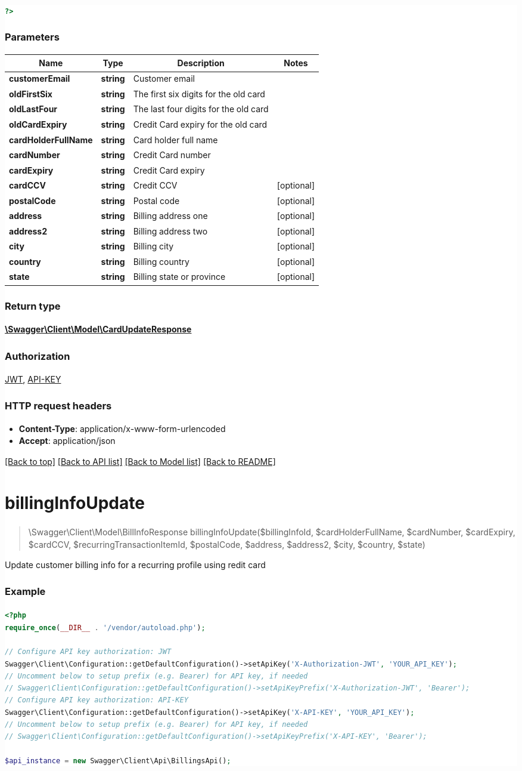 ```php
?>
```

### Parameters

Name | Type | Description  | Notes
------------- | ------------- | ------------- | -------------
 **customerEmail** | **string**| Customer email |
 **oldFirstSix** | **string**| The first six digits for the old card |
 **oldLastFour** | **string**| The last four digits for the old card |
 **oldCardExpiry** | **string**| Credit Card expiry for the old card |
 **cardHolderFullName** | **string**| Card holder full name |
 **cardNumber** | **string**| Credit Card number |
 **cardExpiry** | **string**| Credit Card expiry |
 **cardCCV** | **string**| Credit CCV | [optional]
 **postalCode** | **string**| Postal code | [optional]
 **address** | **string**| Billing address one | [optional]
 **address2** | **string**| Billing address two | [optional]
 **city** | **string**| Billing city | [optional]
 **country** | **string**| Billing country | [optional]
 **state** | **string**| Billing state or province | [optional]

### Return type

[**\Swagger\Client\Model\CardUpdateResponse**](../Model/CardUpdateResponse.md)

### Authorization

[JWT](../../README.md#JWT), [API-KEY](../../README.md#API-KEY)

### HTTP request headers

 - **Content-Type**: application/x-www-form-urlencoded
 - **Accept**: application/json

[[Back to top]](#) [[Back to API list]](../../README.md#documentation-for-api-endpoints) [[Back to Model list]](../../README.md#documentation-for-models) [[Back to README]](../../README.md)

# **billingInfoUpdate**
> \Swagger\Client\Model\BillInfoResponse billingInfoUpdate($billingInfoId, $cardHolderFullName, $cardNumber, $cardExpiry, $cardCCV, $recurringTransactionItemId, $postalCode, $address, $address2, $city, $country, $state)



Update customer billing info for a recurring profile using redit card

### Example
```php
<?php
require_once(__DIR__ . '/vendor/autoload.php');

// Configure API key authorization: JWT
Swagger\Client\Configuration::getDefaultConfiguration()->setApiKey('X-Authorization-JWT', 'YOUR_API_KEY');
// Uncomment below to setup prefix (e.g. Bearer) for API key, if needed
// Swagger\Client\Configuration::getDefaultConfiguration()->setApiKeyPrefix('X-Authorization-JWT', 'Bearer');
// Configure API key authorization: API-KEY
Swagger\Client\Configuration::getDefaultConfiguration()->setApiKey('X-API-KEY', 'YOUR_API_KEY');
// Uncomment below to setup prefix (e.g. Bearer) for API key, if needed
// Swagger\Client\Configuration::getDefaultConfiguration()->setApiKeyPrefix('X-API-KEY', 'Bearer');

$api_instance = new Swagger\Client\Api\BillingsApi();
```